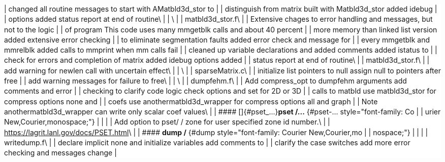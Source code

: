 | changed all routine messages to start with AMatbld3d\_stor to         |
| distinguish from matrix built with Matbld3d\_stor added idebug        |
| options added status report at end of routine\                        |
| \                                                                     |
| matbld3d\_stor.f\                                                     |
| Extensive chages to error handling and messages, but not to the logic |
| of program This code uses many mmgetblk calls and about 40 percent    |
| more memory than linked list version added extensive error checking   |
| to eliminate segmentation faults added error check and message for    |
| every mmgetblk and mmrelblk added calls to mmprint when mm calls fail |
| cleaned up variable declarations and added comments added istatus to  |
| check for errors and completion of matrix added idebug options added  |
| status report at end of routine\                                      |
| matbld3d\_stor.f\                                                     |
| add warning for newlen call with uncertain effect\                    |
| \                                                                     |
| sparseMatrix.c\                                                       |
| initialize list pointers to null assign null to pointers after free   |
| add warning messages for failure to free\                             |
| \                                                                     |
| dumpfehm.f\                                                           |
| Add compress\_opt to dumpfehm arguments add comments and error        |
| checking to clarify code logic check options and set for 2D or 3D     |
| calls to matbld use matbld3d\_stor for compress options none and      |
| coefs use anothermatbld3d\_wrapper for compress options all and graph |
| Note anothermatbld3d\_wrapper can write only scalar coef values\      |
| #### []{#pset_...}****pset /...**** {#pset-... style="font-family: Co |
| urier New,Courier,monospace;"}                                        |
|                                                                       |
| Add option to pset/ / zone for user specified zone id number.\        |
| <https://lagrit.lanl.gov/docs/PSET.html>\                             |
| #### ****dump /**** {#dump style="font-family: Courier New,Courier,mo |
| nospace;"}                                                            |
|                                                                       |
| writedump.f\                                                          |
| declare implicit none and initialize variables add comments to        |
| clarify the case switches add more error checking and messages change |